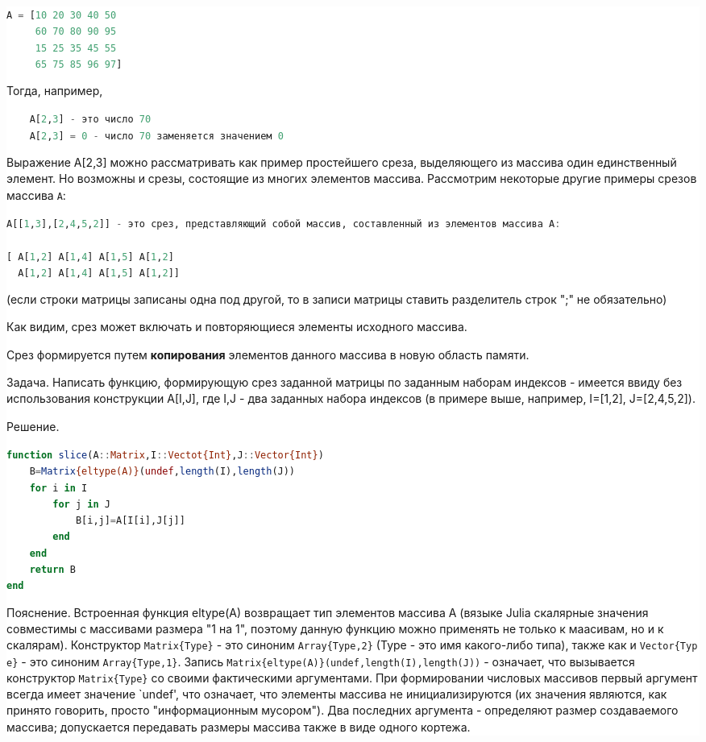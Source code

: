 ```julia
A = [10 20 30 40 50
     60 70 80 90 95
     15 25 35 45 55
     65 75 85 96 97]

```

Тогда, например,

```julia
    A[2,3] - это число 70 
    A[2,3] = 0 - число 70 заменяется значением 0
```

Выражение A[2,3] можно рассматривать как пример простейшего среза, выделяющего из массива один единственный элемент. Но возможны и срезы, состоящие из многих элементов массива. Рассмотрим некоторые другие примеры срезов массива `A`:

```julia
A[[1,3],[2,4,5,2]] - это срез, представляющий собой массив, составленный из элементов массива A:

[ A[1,2] A[1,4] A[1,5] A[1,2]
  A[1,2] A[1,4] A[1,5] A[1,2]]
```

(если строки матрицы записаны одна под другой, то в записи матрицы ставить разделитель строк ";" не обязательно)

Как видим, срез может включать и повторяющиеся элементы исходного массива.

Срез формируется путем **копирования** элементов данного массива в новую область памяти.

Задача. Написать функцию, формирующую срез заданной матрицы по заданным наборам индексов - имеется ввиду без использования конструкции A[I,J], где I,J - два заданных набора индексов (в примере выше, например, I=[1,2], J=[2,4,5,2]).

Решение.

```julia
function slice(A::Matrix,I::Vectot{Int},J::Vector{Int})
    B=Matrix{eltype(A)}(undef,length(I),length(J))
    for i in I
        for j in J
            B[i,j]=A[I[i],J[j]]
        end
    end
    return B
end
```

Пояснение. Встроенная функция eltype(A) возвращает тип элементов массива A (вязыке Julia скалярные значения совместимы с массивами размера "1 на 1", поэтому данную функцию можно применять не только к маасивам, но и к скалярам).
Конструктор `Matrix{Type}` - это синоним `Array{Type,2}` (Type - это имя какого-либо типа), также как и `Vector{Type}` - это синоним `Array{Type,1}`. Запись `Matrix{eltype(A)}(undef,length(I),length(J))` - означает, что вызывается конструктор `Matrix{Type}` со своими фактическими аргументами. При формировании числовых массивов первый аргумент всегда имеет значение `undef', что означает, что элементы массива не инициализируются (их значения являются, как принято говорить, просто "информационным мусором"). Два последних аргумента - определяют размер создаваемого массива; допускается передавать размеры массива также в виде одного кортежа.
